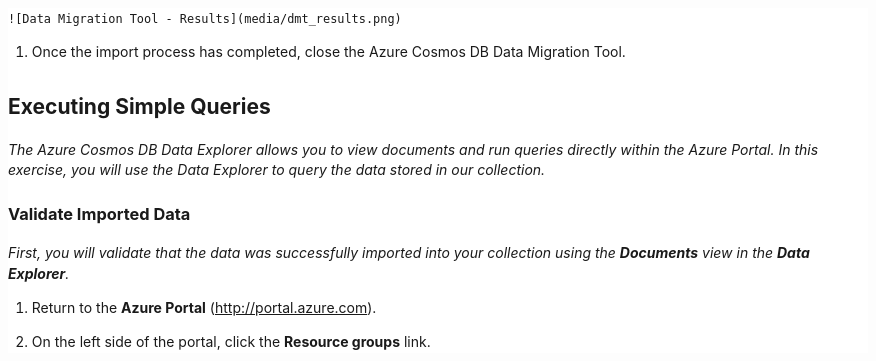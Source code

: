     ![Data Migration Tool - Results](media/dmt_results.png)

1. Once the import process has completed, close the Azure Cosmos DB Data Migration Tool.

## Executing Simple Queries

*The Azure Cosmos DB Data Explorer allows you to view documents and run queries directly within the Azure Portal. In this exercise, you will use the Data Explorer to query the data stored in our collection.*

### Validate Imported Data

*First, you will validate that the data was successfully imported into your collection using the **Documents** view in the **Data Explorer**.*

1. Return to the **Azure Portal** (<http://portal.azure.com>).

1. On the left side of the portal, click the **Resource groups** link.
